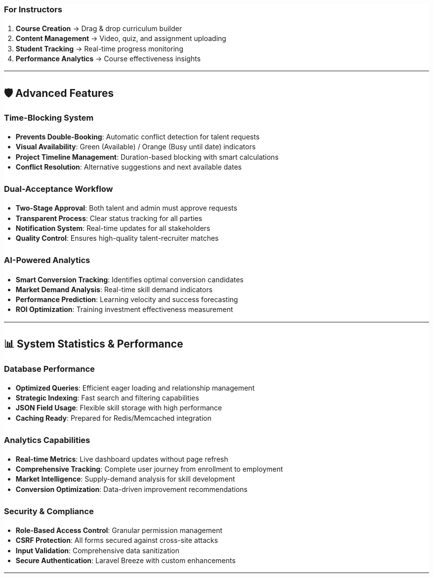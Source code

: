 ### **For Instructors**
1. **Course Creation** → Drag & drop curriculum builder
2. **Content Management** → Video, quiz, and assignment uploading
3. **Student Tracking** → Real-time progress monitoring
4. **Performance Analytics** → Course effectiveness insights

---

## 🛡️ Advanced Features

### **Time-Blocking System**
- **Prevents Double-Booking**: Automatic conflict detection for talent requests
- **Visual Availability**: Green (Available) / Orange (Busy until date) indicators
- **Project Timeline Management**: Duration-based blocking with smart calculations
- **Conflict Resolution**: Alternative suggestions and next available dates

### **Dual-Acceptance Workflow**
- **Two-Stage Approval**: Both talent and admin must approve requests
- **Transparent Process**: Clear status tracking for all parties
- **Notification System**: Real-time updates for all stakeholders
- **Quality Control**: Ensures high-quality talent-recruiter matches

### **AI-Powered Analytics**
- **Smart Conversion Tracking**: Identifies optimal conversion candidates
- **Market Demand Analysis**: Real-time skill demand indicators
- **Performance Prediction**: Learning velocity and success forecasting
- **ROI Optimization**: Training investment effectiveness measurement

---

## 📊 System Statistics & Performance

### **Database Performance**
- **Optimized Queries**: Efficient eager loading and relationship management
- **Strategic Indexing**: Fast search and filtering capabilities
- **JSON Field Usage**: Flexible skill storage with high performance
- **Caching Ready**: Prepared for Redis/Memcached integration

### **Analytics Capabilities**
- **Real-time Metrics**: Live dashboard updates without page refresh
- **Comprehensive Tracking**: Complete user journey from enrollment to employment
- **Market Intelligence**: Supply-demand analysis for skill development
- **Conversion Optimization**: Data-driven improvement recommendations

### **Security & Compliance**
- **Role-Based Access Control**: Granular permission management
- **CSRF Protection**: All forms secured against cross-site attacks
- **Input Validation**: Comprehensive data sanitization
- **Secure Authentication**: Laravel Breeze with custom enhancements

---